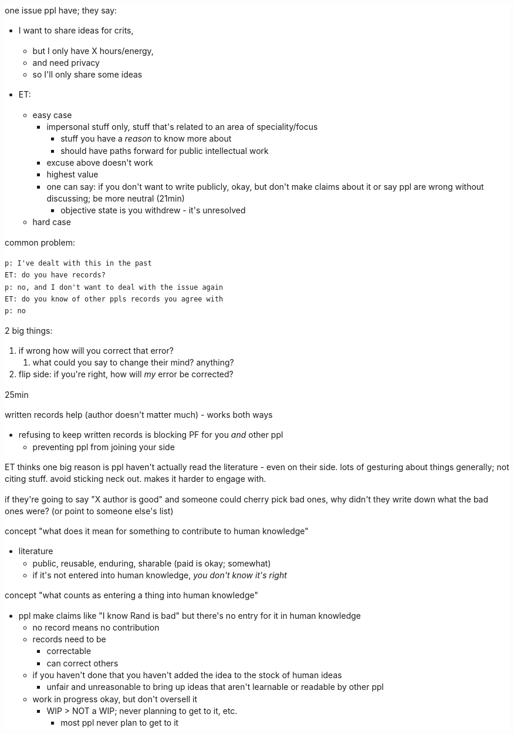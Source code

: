 one issue ppl have; they say:

* I want to share ideas for crits,
  * but I only have X hours/energy,
  * and need privacy
  * so I'll only share some ideas
  
* ET:
  * easy case
    * impersonal stuff only, stuff that's related to an area of speciality/focus
      * stuff you have a *reason* to know more about
      * should have paths forward for public intellectual work
    * excuse above doesn't work
    * highest value
    * one can say: if you don't want to write publicly, okay, but don't make claims about it or say ppl are wrong without discussing; be more neutral (21min)
      * objective state is you withdrew - it's unresolved
  * hard case

common problem:

    p: I've dealt with this in the past
    ET: do you have records?
    p: no, and I don't want to deal with the issue again
    ET: do you know of other ppls records you agree with
    p: no

2 big things:

1. if wrong how will you correct that error?
   1. what could you say to change their mind? anything?
2. flip side: if you're right, how will *my* error be corrected?

25min

written records help (author doesn't matter much) - works both ways

* refusing to keep written records is blocking PF for you *and* other ppl
  * preventing ppl from joining your side

ET thinks one big reason is ppl haven't actually read the literature - even on their side. lots of gesturing about things generally; not citing stuff. avoid sticking neck out. makes it harder to engage with.

if they're going to say "X author is good" and someone could cherry pick bad ones, why didn't they write down what the bad ones were? (or point to someone else's list)

concept "what does it mean for something to contribute to human knowledge"

* literature
  * public, reusable, enduring, sharable (paid is okay; somewhat)
  * if it's not entered into human knowledge, *you don't know it's right*

concept "what counts as entering a thing into human knowledge"

* ppl make claims like "I know Rand is bad" but there's no entry for it in human knowledge
  * no record means no contribution
  * records need to be
    * correctable
    * can correct others
  * if you haven't done that you haven't added the idea to the stock of human ideas
    * unfair and unreasonable to bring up ideas that aren't learnable or readable by other ppl
  * work in progress okay, but don't oversell it
    * WIP > NOT a WIP; never planning to get to it, etc.
      * most ppl never plan to get to it
